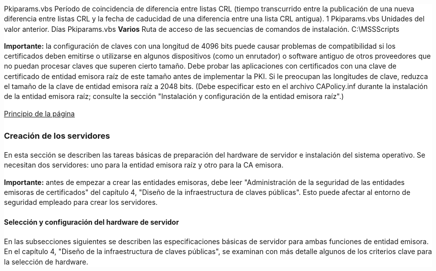 <td style="border:1px solid black;">Pkiparams.vbs</td>
</tr>
<tr class="odd">
<td style="border:1px solid black;">Período de coincidencia de diferencia entre listas CRL (tiempo transcurrido entre la publicación de una nueva diferencia entre listas CRL y la fecha de caducidad de una diferencia entre una lista CRL antigua).</td>
<td style="border:1px solid black;">1</td>
<td style="border:1px solid black;">Pkiparams.vbs</td>
</tr>
<tr class="even">
<td style="border:1px solid black;">Unidades del valor anterior.</td>
<td style="border:1px solid black;">Días</td>
<td style="border:1px solid black;">Pkiparams.vbs</td>
</tr>
<tr class="odd">
<td style="border:1px solid black;"><strong>Varios</strong></td>
<td style="border:1px solid black;"></td>
<td style="border:1px solid black;"></td>
</tr>
<tr class="even">
<td style="border:1px solid black;">Ruta de acceso de las secuencias de comandos de instalación.</td>
<td style="border:1px solid black;">C:\MSSScripts</td>
<td style="border:1px solid black;"> </td>
</tr>
</tbody>
</table>
  
**Importante:** la configuración de claves con una longitud de 4096 bits puede causar problemas de compatibilidad si los certificados deben emitirse o utilizarse en algunos dispositivos (como un enrutador) o software antiguo de otros proveedores que no puedan procesar claves que superen cierto tamaño. Debe probar las aplicaciones con certificados con una clave de certificado de entidad emisora raíz de este tamaño antes de implementar la PKI. Si le preocupan las longitudes de clave, reduzca el tamaño de la clave de entidad emisora raíz a 2048 bits. (Debe especificar esto en el archivo CAPolicy.inf durante la instalación de la entidad emisora raíz; consulte la sección "Instalación y configuración de la entidad emisora raíz".)
  
[](#mainsection)[Principio de la página](#mainsection)
  
### Creación de los servidores
  
En esta sección se describen las tareas básicas de preparación del hardware de servidor e instalación del sistema operativo. Se necesitan dos servidores: uno para la entidad emisora raíz y otro para la CA emisora.
  
**Importante:** antes de empezar a crear las entidades emisoras, debe leer "Administración de la seguridad de las entidades emisoras de certificados" del capítulo 4, "Diseño de la infraestructura de claves públicas". Esto puede afectar al entorno de seguridad empleado para crear los servidores.
  
#### Selección y configuración del hardware de servidor
  
En las subsecciones siguientes se describen las especificaciones básicas de servidor para ambas funciones de entidad emisora. En el capítulo 4, "Diseño de la infraestructura de claves públicas", se examinan con más detalle algunos de los criterios clave para la selección de hardware.
  
